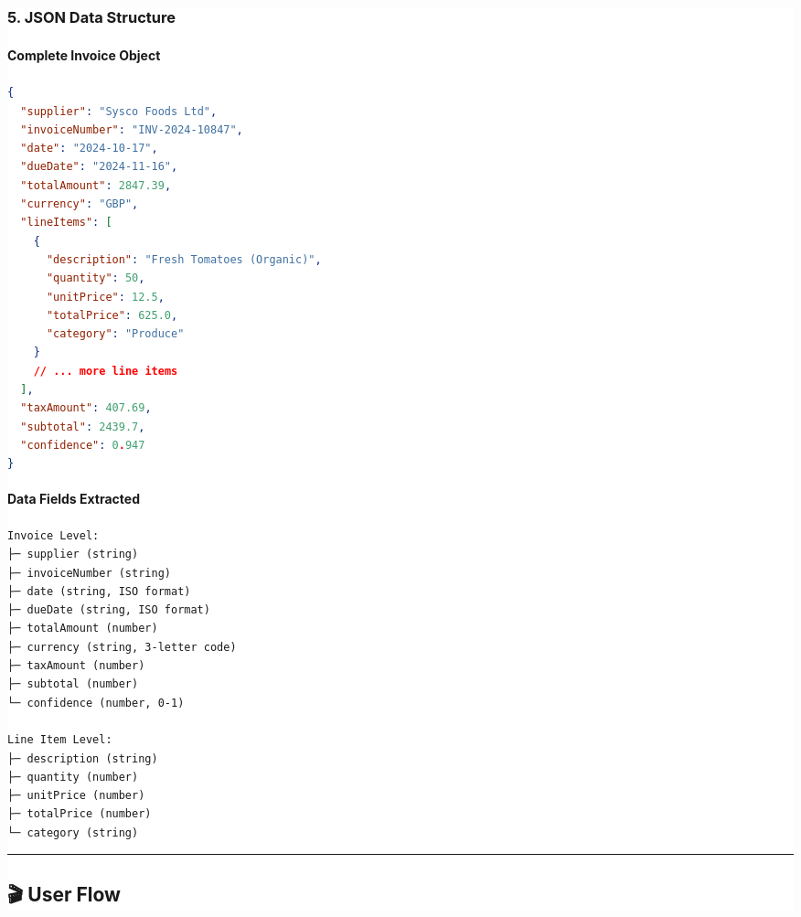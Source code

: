 
### 5. **JSON Data Structure**

#### Complete Invoice Object
```json
{
  "supplier": "Sysco Foods Ltd",
  "invoiceNumber": "INV-2024-10847",
  "date": "2024-10-17",
  "dueDate": "2024-11-16",
  "totalAmount": 2847.39,
  "currency": "GBP",
  "lineItems": [
    {
      "description": "Fresh Tomatoes (Organic)",
      "quantity": 50,
      "unitPrice": 12.5,
      "totalPrice": 625.0,
      "category": "Produce"
    }
    // ... more line items
  ],
  "taxAmount": 407.69,
  "subtotal": 2439.7,
  "confidence": 0.947
}
```

#### Data Fields Extracted
```
Invoice Level:
├─ supplier (string)
├─ invoiceNumber (string)
├─ date (string, ISO format)
├─ dueDate (string, ISO format)
├─ totalAmount (number)
├─ currency (string, 3-letter code)
├─ taxAmount (number)
├─ subtotal (number)
└─ confidence (number, 0-1)

Line Item Level:
├─ description (string)
├─ quantity (number)
├─ unitPrice (number)
├─ totalPrice (number)
└─ category (string)
```

---

## 🎬 User Flow
